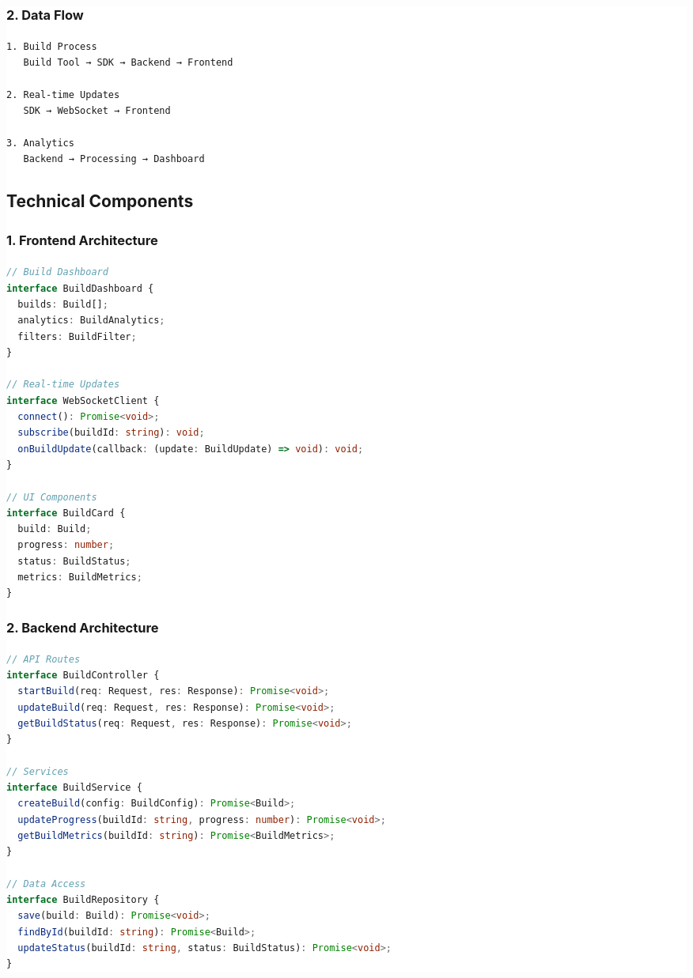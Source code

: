 ### 2. Data Flow
```
1. Build Process
   Build Tool → SDK → Backend → Frontend

2. Real-time Updates
   SDK → WebSocket → Frontend

3. Analytics
   Backend → Processing → Dashboard
```

## Technical Components

### 1. Frontend Architecture
```typescript
// Build Dashboard
interface BuildDashboard {
  builds: Build[];
  analytics: BuildAnalytics;
  filters: BuildFilter;
}

// Real-time Updates
interface WebSocketClient {
  connect(): Promise<void>;
  subscribe(buildId: string): void;
  onBuildUpdate(callback: (update: BuildUpdate) => void): void;
}

// UI Components
interface BuildCard {
  build: Build;
  progress: number;
  status: BuildStatus;
  metrics: BuildMetrics;
}
```

### 2. Backend Architecture
```typescript
// API Routes
interface BuildController {
  startBuild(req: Request, res: Response): Promise<void>;
  updateBuild(req: Request, res: Response): Promise<void>;
  getBuildStatus(req: Request, res: Response): Promise<void>;
}

// Services
interface BuildService {
  createBuild(config: BuildConfig): Promise<Build>;
  updateProgress(buildId: string, progress: number): Promise<void>;
  getBuildMetrics(buildId: string): Promise<BuildMetrics>;
}

// Data Access
interface BuildRepository {
  save(build: Build): Promise<void>;
  findById(buildId: string): Promise<Build>;
  updateStatus(buildId: string, status: BuildStatus): Promise<void>;
}
```
